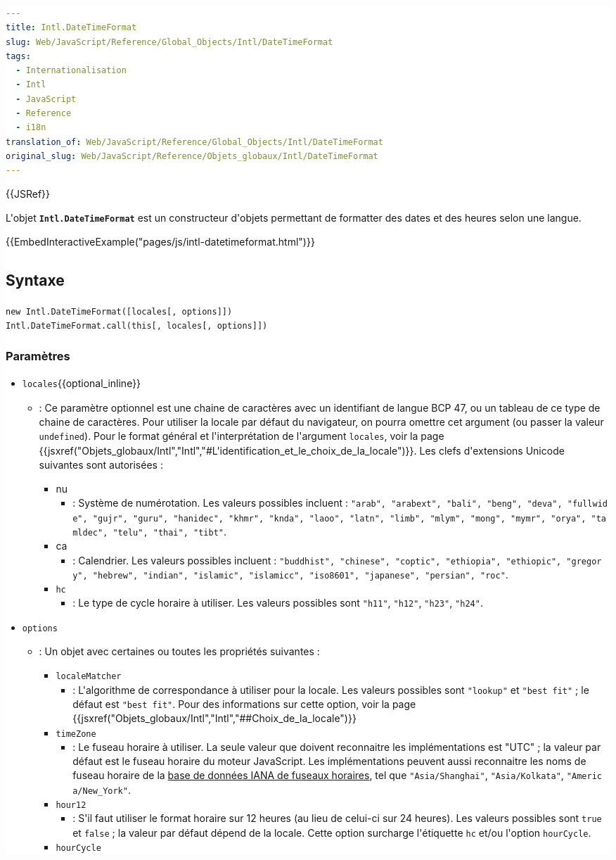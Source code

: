 ```yaml
---
title: Intl.DateTimeFormat
slug: Web/JavaScript/Reference/Global_Objects/Intl/DateTimeFormat
tags:
  - Internationalisation
  - Intl
  - JavaScript
  - Reference
  - i18n
translation_of: Web/JavaScript/Reference/Global_Objects/Intl/DateTimeFormat
original_slug: Web/JavaScript/Reference/Objets_globaux/Intl/DateTimeFormat
---
```

{{JSRef}}

L'objet **`Intl.DateTimeFormat`** est un constructeur d'objets permettant de formatter des dates et des heures selon une langue.

{{EmbedInteractiveExample("pages/js/intl-datetimeformat.html")}}

## Syntaxe

    new Intl.DateTimeFormat([locales[, options]])
    Intl.DateTimeFormat.call(this[, locales[, options]])

### Paramètres

- `locales`{{optional_inline}}

  - : Ce paramètre optionnel est une chaine de caractères avec un identifiant de langue BCP 47, ou un tableau de ce type de chaine de caractères. Pour utiliser la locale par défaut du navigateur, on pourra omettre cet argument (ou passer la valeur `undefined`). Pour le format général et l'interprétation de l'argument `locales`, voir la page {{jsxref("Objets_globaux/Intl","Intl","#L'identification_et_le_choix_de_la_locale")}}. Les clefs d'extensions Unicode suivantes sont autorisées :

    - nu
      - : Système de numérotation. Les valeurs possibles incluent : `"arab", "arabext", "bali", "beng", "deva", "fullwide", "gujr", "guru", "hanidec", "khmr", "knda", "laoo", "latn", "limb", "mlym", "mong", "mymr", "orya", "tamldec", "telu", "thai", "tibt"`.
    - ca
      - : Calendrier. Les valeurs possibles incluent : `"buddhist", "chinese", "coptic", "ethiopia", "ethiopic", "gregory", "hebrew", "indian", "islamic", "islamicc", "iso8601", "japanese", "persian", "roc"`.
    - `hc`
      - : Le type de cycle horaire à utiliser. Les valeurs possibles sont `"h11"`, `"h12"`, `"h23"`, `"h24"`.

- `options`

  - : Un objet avec certaines ou toutes les propriétés suivantes :

    - `localeMatcher`
      - : L'algorithme de correspondance à utiliser pour la locale. Les valeurs possibles sont `"lookup"` et `"best fit"` ; le défaut est `"best fit"`. Pour des informations sur cette option, voir la page {{jsxref("Objets_globaux/Intl","Intl","##Choix_de_la_locale")}}
    - `timeZone`
      - : Le fuseau horaire à utiliser. La seule valeur que doivent reconnaitre les implémentations est "UTC" ; la valeur par défaut est le fuseau horaire du moteur JavaScript. Les implémentations peuvent aussi reconnaitre les noms de fuseau horaire de la [base de données IANA de fuseaux horaires](https://www.iana.org/time-zones), tel que `"Asia/Shanghai"`, `"Asia/Kolkata"`, `"America/New_York"`.
    - `hour12`
      - : S'il faut utiliser le format horaire sur 12 heures (au lieu de celui-ci sur 24 heures). Les valeurs possibles sont `true` et `false` ; la valeur par défaut dépend de la locale. Cette option surcharge l'étiquette `hc` et/ou l'option `hourCycle`.
    - `hourCycle`